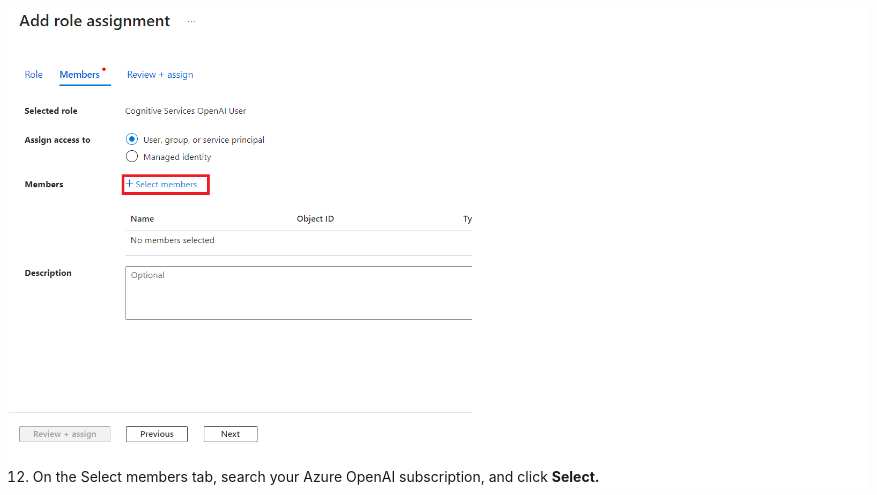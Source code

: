 <img src="./media/image20.png"
style="width:4.82702in;height:4.57917in" />

12. On the Select members tab, search your Azure OpenAI subscription,
    and click **Select.**
